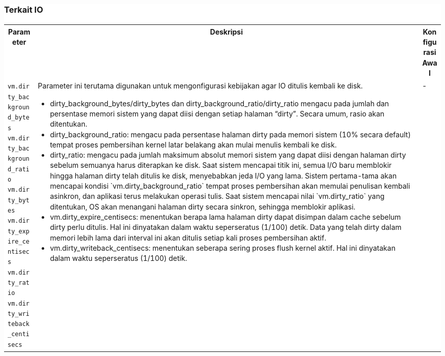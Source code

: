 
### Terkait IO
<table>
<tr>
<th>Parameter</th><th>Deskripsi</th><th>Konfigurasi Awal</th>
</tr>
<tr>
<td><code>vm.dirty_background_bytes</code><br>
<code>vm.dirty_background_ratio</code><br>
<code>vm.dirty_bytes</code><br>
<code>vm.dirty_expire_centisecs</code><br>
<code>vm.dirty_ratio</code><br>
<code>vm.dirty_writeback_centisecs</code>
</td>
<td>Parameter ini terutama digunakan untuk mengonfigurasi kebijakan agar IO ditulis kembali ke disk.<ul><li>dirty_background_bytes/dirty_bytes dan dirty_background_ratio/dirty_ratio mengacu pada jumlah dan persentase memori sistem yang dapat diisi dengan setiap halaman “dirty”. Secara umum, rasio akan ditentukan.</li><li>dirty_background_ratio: mengacu pada persentase halaman dirty pada memori sistem (10% secara default) tempat proses pembersihan kernel latar belakang akan mulai menulis kembali ke disk. </li><li>dirty_ratio: mengacu pada jumlah maksimum absolut memori sistem yang dapat diisi dengan halaman dirty sebelum semuanya harus diterapkan ke disk. Saat sistem mencapai titik ini, semua I/O baru memblokir hingga halaman dirty telah ditulis ke disk, menyebabkan jeda I/O yang lama. Sistem pertama-tama akan mencapai kondisi `vm.dirty_background_ratio` tempat proses pembersihan akan memulai penulisan kembali asinkron, dan aplikasi terus melakukan operasi tulis. Saat sistem mencapai nilai `vm.dirty_ratio` yang ditentukan, OS akan menangani halaman dirty secara sinkron, sehingga memblokir aplikasi.<br>
</li><li>vm.dirty_expire_centisecs: menentukan berapa lama halaman dirty dapat disimpan dalam cache sebelum dirty perlu ditulis. Hal ini dinyatakan dalam waktu seperseratus (1/100) detik. Data yang telah dirty dalam memori lebih lama dari interval ini akan ditulis setiap kali proses pembersihan aktif.</li><li>vm.dirty_writeback_centisecs: menentukan seberapa sering proses flush kernel aktif. Hal ini dinyatakan dalam waktu seperseratus (1/100) detik.</li></ul>
</td>
<td>-</td>
</table>
